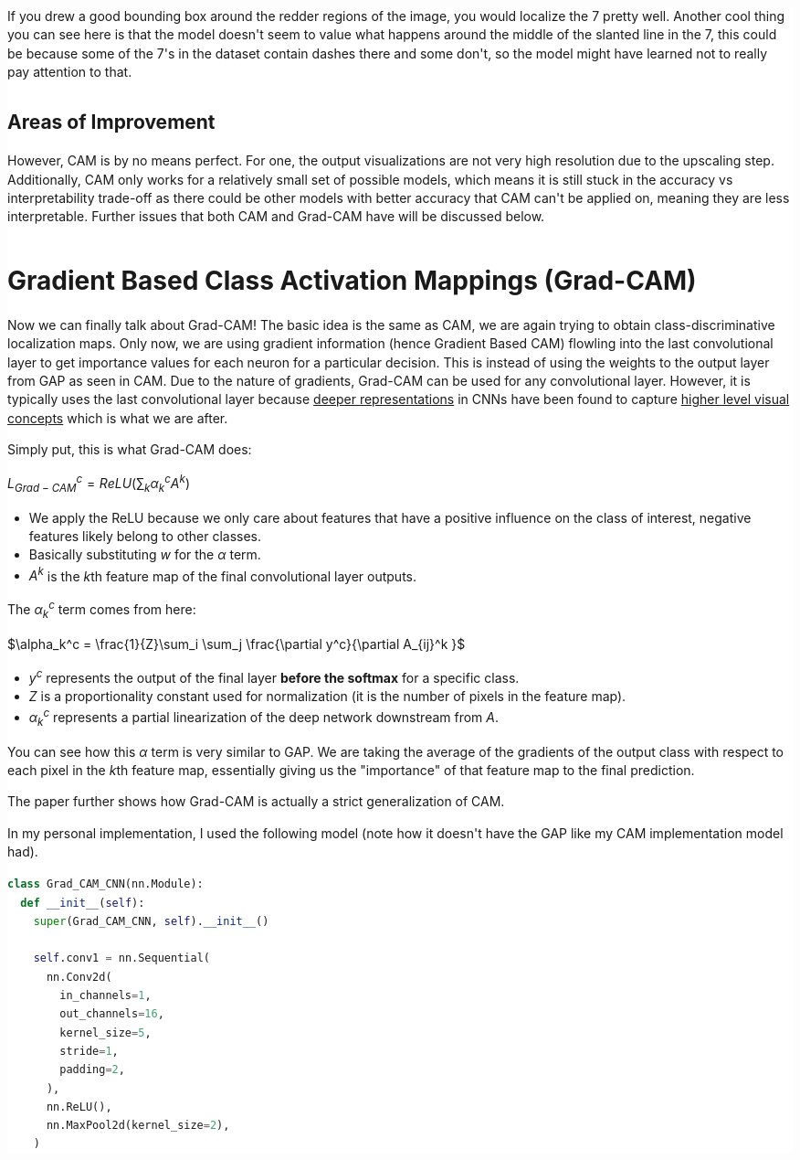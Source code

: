 If you drew a good bounding box around the redder regions of the image, you would localize the 7 pretty well. Another cool thing you can see here is that the model doesn't seem to value what happens around the middle of the slanted line in the 7, this could be because some of the 7's in the dataset contain dashes there and some don't, so the model might have learned not to really pay attention to that.

## Areas of Improvement

However, CAM is by no means perfect. For one, the output visualizations are not very high resolution due to the upscaling step. Additionally, CAM only works for a relatively small set of possible models, which means it is still stuck in the accuracy vs interpretability trade-off as there could be other models with better accuracy that CAM can't be applied on, meaning they are less interpretable. Further issues that both CAM and Grad-CAM have will be discussed below.

# Gradient Based Class Activation Mappings (Grad-CAM)

Now we can finally talk about Grad-CAM! The basic idea is the same as CAM, we are again trying to obtain class-discriminative localization maps. Only now, we are using gradient information (hence Gradient Based CAM) flowling into the last convolutional layer to get importance values for each neuron for a particular decision. This is instead of using the weights to the output layer from GAP as seen in CAM. Due to the nature of gradients, Grad-CAM can be used for any convolutional layer. However, it is typically uses the last convolutional layer because [deeper representations](https://arxiv.org/pdf/1512.02017.pdf) in CNNs have been found to capture [higher level visual concepts](https://arxiv.org/pdf/1206.5538.pdf) which is what we are after.

Simply put, this is what Grad-CAM does:

$L_{Grad-CAM}^c=ReLU(\sum_k \alpha_k^c A^k)$
- We apply the ReLU because we only care about features that have a positive influence on the class of interest, negative features likely belong to other classes.
- Basically substituting $w$ for the $\alpha$ term.
- $A^k$ is the $k$th feature map of the final convolutional layer outputs.

The $\alpha_k^c$ term comes from here:

$\alpha_k^c = \frac{1}{Z}\sum_i \sum_j \frac{\partial y^c}{\partial A_{ij}^k }$
- $y^c$ represents the output of the final layer __before the softmax__ for a specific class.
- $Z$ is a proportionality constant used for normalization (it is the number of pixels in the feature map).
- $\alpha_k^c$ represents a partial linearization of the deep network downstream from $A$.

You can see how this $\alpha$ term is very similar to GAP. We are taking the average of the gradients of the output class with respect to each pixel in the $k$th feature map, essentially giving us the "importance" of that feature map to the final prediction.

The paper further shows how Grad-CAM is actually a strict generalization of CAM.

In my personal implementation, I used the following model (note how it doesn't have the GAP like my CAM implementation model had). 

```python
class Grad_CAM_CNN(nn.Module):
  def __init__(self):
    super(Grad_CAM_CNN, self).__init__()

    self.conv1 = nn.Sequential(         
      nn.Conv2d(
        in_channels=1,
        out_channels=16,
        kernel_size=5,
        stride=1,
        padding=2,
      ),
      nn.ReLU(),
      nn.MaxPool2d(kernel_size=2),
    )
```